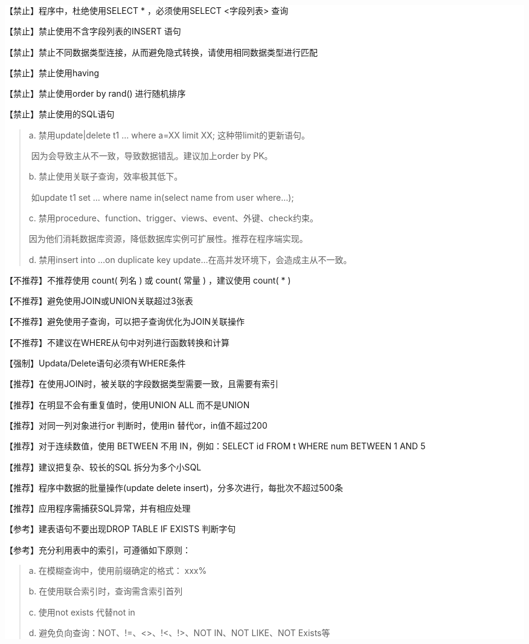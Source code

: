 【禁止】程序中，杜绝使用SELECT * ，必须使用SELECT <字段列表> 查询

【禁止】禁止使用不含字段列表的INSERT 语句

【禁止】禁止不同数据类型连接，从而避免隐式转换，请使用相同数据类型进行匹配

【禁止】禁止使用having

【禁止】禁止使用order by rand() 进行随机排序

【禁止】禁止使用的SQL语句

>    a. 禁用update|delete t1 … where a=XX limit XX; 这种带limit的更新语句。
>
> ​    因为会导致主从不一致，导致数据错乱。建议加上order by PK。
>
>    b. 禁止使用关联子查询，效率极其低下。
>
> ​    如update t1 set … where name in(select name from user where…);
>
>    c. 禁用procedure、function、trigger、views、event、外键、check约束。
>
> ​    因为他们消耗数据库资源，降低数据库实例可扩展性。推荐在程序端实现。
>
>    d. 禁用insert into …on duplicate key update…在高并发环境下，会造成主从不一致。
>

【不推荐】不推荐使用 count( 列名 ) 或 count( 常量 ) ，建议使用 count( * ) 

【不推荐】避免使用JOIN或UNION关联超过3张表

【不推荐】避免使用子查询，可以把子查询优化为JOIN关联操作

【不推荐】不建议在WHERE从句中对列进行函数转换和计算

【强制】Updata/Delete语句必须有WHERE条件

【推荐】在使用JOIN时，被关联的字段数据类型需要一致，且需要有索引

【推荐】在明显不会有重复值时，使用UNION ALL 而不是UNION

【推荐】对同一列对象进行or 判断时，使用in 替代or，in值不超过200

【推荐】对于连续数值，使用 BETWEEN 不用 IN，例如：SELECT id FROM t WHERE num BETWEEN 1 AND 5

【推荐】建议把复杂、较长的SQL 拆分为多个小SQL

【推荐】程序中数据的批量操作(update delete insert)，分多次进行，每批次不超过500条

【推荐】应用程序需捕获SQL异常，并有相应处理

【参考】建表语句不要出现DROP TABLE IF EXISTS 判断字句

【参考】充分利用表中的索引，可遵循如下原则：

>    a. 在模糊查询中，使用前缀确定的格式： xxx%
>
>    b. 在使用联合索引时，查询需含索引首列
>
>    c. 使用not exists 代替not in
>
>    d. 避免负向查询：NOT、!=、<>、!<、!>、NOT IN、NOT LIKE、NOT Exists等
>
